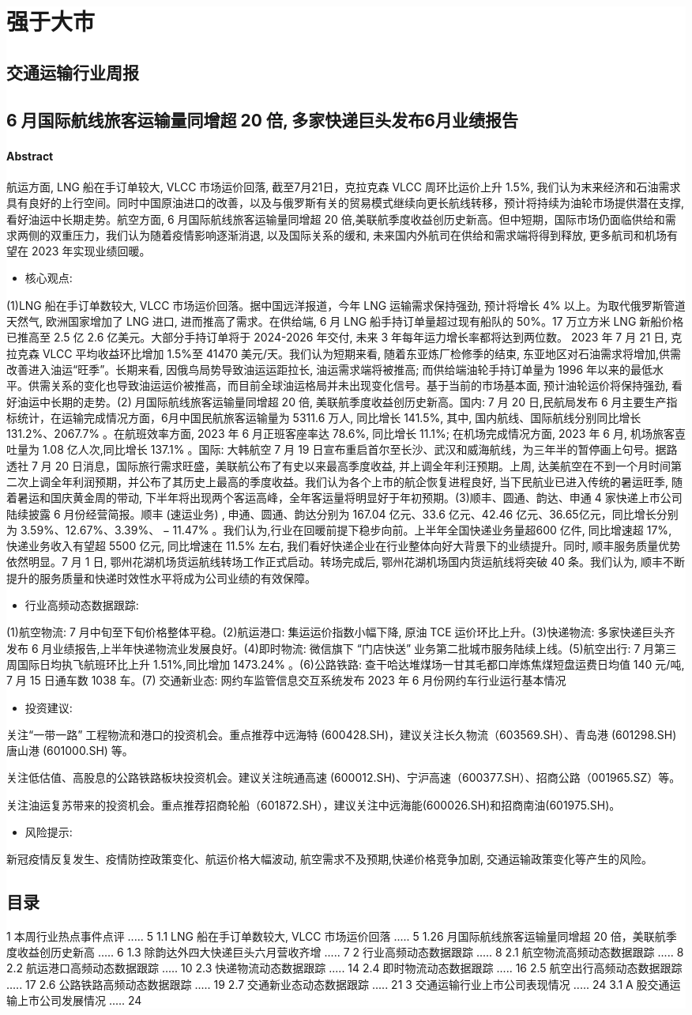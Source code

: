# 强于大市 

## 交通运输行业周报

## 6 月国际航线旅客运输量同增超 20 倍, 多家快递巨头发布6月业绩报告


#### Abstract

航运方面, LNG 船在手订单较大, VLCC 市场运价回落, 截至7月21日，克拉克森 VLCC 周环比运价上升 $1.5 \%$, 我们认为末来经济和石油需求具有良好的上行空间。同时中国原油进口的改善，以及与俄罗斯有关的贸易模式继续向更长航线转移，预计将持续为油轮市场提供潜在支撑, 看好油运中长期走势。航空方面, 6 月国际航线旅客运输量同增超 20 倍,美联航季度收益创历史新高。但中短期，国际市场仍面临供给和需求两侧的双重压力，我们认为随着疫情影响逐渐消退, 以及国际关系的缓和, 未来国内外航司在供给和需求端将得到释放, 更多航司和机场有望在 2023 年实现业绩回暖。


- 核心观点:

(1)LNG 船在手订单数较大, VLCC 市场运价回落。据中国远洋报道，今年 LNG 运输需求保持强劲, 预计将增长 $4 \%$ 以上。为取代俄罗斯管道天然气, 欧洲国家增加了 LNG 进口, 进而推高了需求。在供给端, 6 月 LNG 船手持订单量超过现有船队的 50\%。17 万立方米 LNG 新船价格已推高至 2.5 亿 2.6 亿美元。大部分手持订单将于 2024-2026 年交付, 未来 3 年每年运力增长率都将达到两位数。 2023 年 7 月 21 日, 克拉克森 VLCC 平均收益环比增加 1.5\%至 41470 美元/天。我们认为短期来看, 随着东亚炼厂检修季的结束, 东亚地区对石油需求将增加,供需改善进入油运“旺季”。长期来看, 因俄鸟局势导致油运运距拉长, 油运需求端将被推高; 而供给端油轮手持订单量为 1996 年以来的最低水平。供需关系的变化也导致油运运价被推高，而目前全球油运格局并未出现变化信号。基于当前的市场基本面, 预计油轮运价将保持强劲, 看好油运中长期的走势。(2) 月国际航线旅客运输量同增超 20 倍, 美联航季度收益创历史新高。国内: 7 月 20 日,民航局发布 6 月主要生产指标统计，在运输完成情况方面，6月中国民航旅客运输量为 5311.6 万人, 同比增长 $141.5 \%$, 其中, 国内航线、国际航线分别同比增长 $131.2 \% 、 2067.7 \%$ 。在航班效率方面, 2023 年 6 月正班客座率达 $78.6 \%$, 同比增长 $11.1 \%$; 在机场完成情况方面, 2023 年 6 月, 机场旅客壴吐量为 1.08 亿人次,同比增长 $137.1 \%$ 。国际: 大韩航空 7 月 19 日宣布重启首尔至长沙、武汉和威海航线，为三年半的暂停画上句号。据路透社 7 月 20 日消息，国际旅行需求旺盛，美联航公布了有史以来最高季度收益, 并上调全年利汪预期。上周, 达美航空在不到一个月时间第二次上调全年利润预期，并公布了其历史上最高的季度收益。我们认为各个上市的航企恢复进程良好, 当下民航业已进入传统的暑运旺季, 随着暑运和国庆黄金周的带动, 下半年将出现两个客运高峰，全年客运量将明显好于年初预期。(3)顺丰、圆通、韵达、申通 4 家快递上市公司陆续披露 6 月份经营简报。顺丰 (速运业务) , 申通、圆通、韵达分别为 167.04 亿元、33.6 亿元、42.46 亿元、36.65亿元，同比增长分别为 $3.59 \% 、 12.67 \% 、 3.39 \% 、-11.47 \%$ 。我们认为,行业在回暖前提下稳步向前。上半年全国快递业务量超600 亿件, 同比增速超 $17 \%$, 快递业务收入有望超 5500 亿元, 同比增速在 $11.5 \%$ 左右, 我们看好快递企业在行业整体向好大背景下的业绩提升。同时, 顺丰服务质量优势依然明显。7 月 1 日, 鄂州花湖机场货运航线转场工作正式启动。转场完成后, 鄂州花湖机场国内货运航线将突破 40 条。我们认为, 顺丰不断提升的服务质量和快递时效性水平将成为公司业绩的有效保障。

- 行业高频动态数据跟踪:

(1)航空物流: 7 月中旬至下旬价格整体平稳。(2)航运港口: 集运运价指数小幅下降, 原油 TCE 运价环比上升。(3)快递物流: 多家快递巨头齐发布 6 月业绩报告,上半年快递物流业发展良好。(4)即时物流: 微信旗下 “门店快送” 业务第二批城市服务陆续上线。(5)航空出行: 7 月第三周国际日均执飞航班环比上升 $1.51 \%$,同比增加 $1473.24 \%$ 。(6)公路铁路: 查干哈达堆煤场一甘其毛都口岸炼焦煤短盘运费日均值 140 元/吨, 7 月 15 日通车数 1038 车。(7) 交通新业态: 网约车监管信息交互系统发布 2023 年 6 月份网约车行业运行基本情况

- 投资建议:

关注“一带一路” 工程物流和港口的投资机会。重点推荐中远海特 (600428.SH)，建议关注长久物流（603569.SH）、青岛港 (601298.SH)唐山港 (601000.SH) 等。

关注低估值、高股息的公路铁路板块投资机会。建议关注皖通高速 (600012.SH)、宁沪高速（600377.SH）、招商公路（001965.SZ）等。

关注油运复苏带来的投资机会。重点推荐招商轮船（601872.SH），建议关注中远海能(600026.SH)和招商南油(601975.SH)。

- 风险提示:

新冠疫情反复发生、疫情防控政策变化、航运价格大幅波动, 航空需求不及预期,快递价格竞争加剧, 交通运输政策变化等产生的风险。

## 目录

1 本周行业热点事件点评 ..... 5
1.1 LNG 船在手订单数较大, VLCC 市场运价回落 ..... 5
1.26 月国际航线旅客运输量同增超 20 倍，美联航季度收益创历史新高 ..... 6
1.3 除韵达外四大快递巨头六月营收齐增 ..... 7
2 行业高频动态数据跟踪 ..... 8
2.1 航空物流高频动态数据跟踪 ..... 8
2.2 航运港口高频动态数据跟踪 ..... 10
2.3 快递物流动态数据跟踪 ..... 14
2.4 即时物流动态数据跟踪 ..... 16
2.5 航空出行高频动态数据跟踪 ..... 17
2.6 公路铁路高频动态数据跟踪 ..... 19
2.7 交通新业态动态数据跟踪 ..... 21
3 交通运输行业上市公司表现情况 ..... 24
$3.1 \mathrm{~A}$ 股交通运输上市公司发展情况 ..... 24